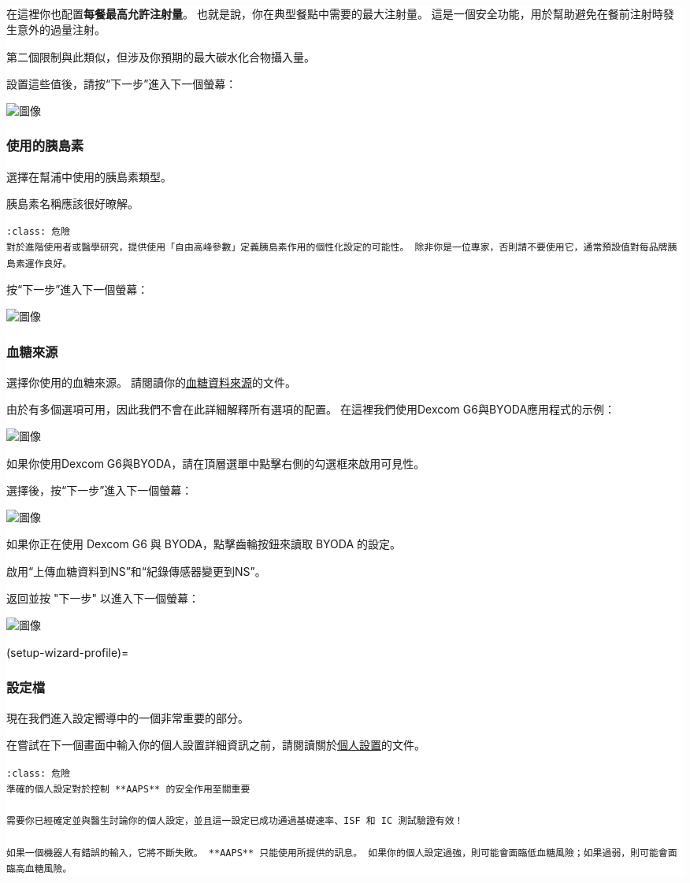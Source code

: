 在這裡你也配置**每餐最高允許注射量**。 也就是說，你在典型餐點中需要的最大注射量。 這是一個安全功能，用於幫助避免在餐前注射時發生意外的過量注射。

第二個限制與此類似，但涉及你預期的最大碳水化合物攝入量。

設置這些值後，請按“下一步”進入下一個螢幕：

![圖像](../images/setup-wizard/Screenshot_20231202_141817.png)

### 使用的胰島素

選擇在幫浦中使用的胰島素類型。

胰島素名稱應該很好暸解。

```{admonition} Don't use the "Free-Peak Oref" unless you know what you are doing
:class: 危險
對於進階使用者或醫學研究，提供使用「自由高峰參數」定義胰島素作用的個性化設定的可能性。 除非你是一位專家，否則請不要使用它，通常預設值對每品牌胰島素運作良好。
```

按“下一步”進入下一個螢幕：

![圖像](../images/setup-wizard/Screenshot_20231202_141840.png)


### 血糖來源

選擇你使用的血糖來源。 請閱讀你的[血糖資料來源](../Getting-Started/CompatiblesCgms.md)的文件。

由於有多個選項可用，因此我們不會在此詳細解釋所有選項的配置。 在這裡我們使用Dexcom G6與BYODA應用程式的示例：


![圖像](../images/setup-wizard/Screenshot_20231202_141912.png)


如果你使用Dexcom G6與BYODA，請在頂層選單中點擊右側的勾選框來啟用可見性。

選擇後，按“下一步”進入下一個螢幕：

![圖像](../images/setup-wizard/Screenshot_20231202_141925.png)


如果你正在使用 Dexcom G6 與 BYODA，點擊齒輪按鈕來讀取 BYODA 的設定。

啟用“上傳血糖資料到NS”和“紀錄傳感器變更到NS”。

返回並按 "下一步" 以進入下一個螢幕：

![圖像](../images/setup-wizard/Screenshot_20231202_141958.png)

(setup-wizard-profile)=
### 設定檔

現在我們進入設定嚮導中的一個非常重要的部分。

在嘗試在下一個畫面中輸入你的個人設置詳細資訊之前，請閱讀關於[個人設置](../SettingUpAaps/YourAapsProfile.md)的文件。

```{admonition} Working profile required - no exceptions here !
:class: 危險
準確的個人設定對於控制 **AAPS** 的安全作用至關重要

需要你已經確定並與醫生討論你的個人設定，並且這一設定已成功通過基礎速率、ISF 和 IC 測試驗證有效！

如果一個機器人有錯誤的輸入，它將不斷失敗。 **AAPS** 只能使用所提供的訊息。 如果你的個人設定過強，則可能會面臨低血糖風險；如果過弱，則可能會面臨高血糖風險。 
```
